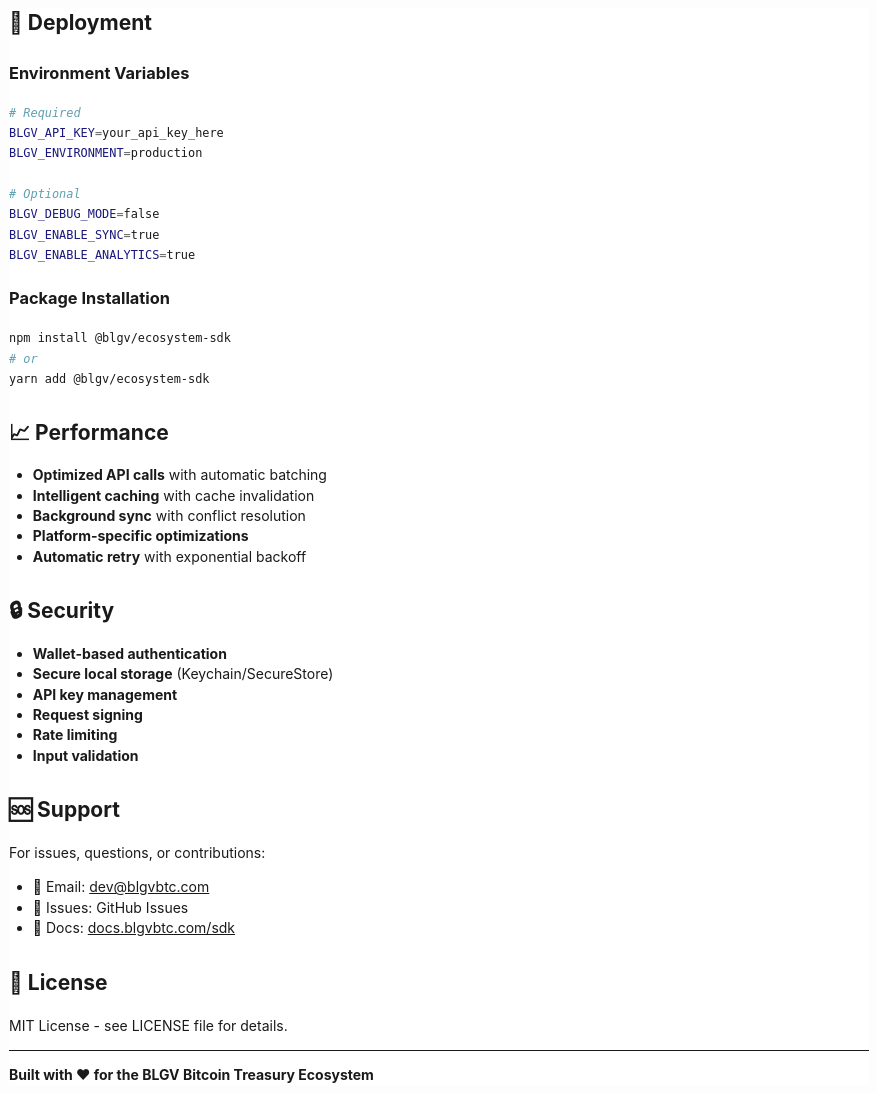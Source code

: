 ## 🚀 Deployment

### Environment Variables

```bash
# Required
BLGV_API_KEY=your_api_key_here
BLGV_ENVIRONMENT=production

# Optional
BLGV_DEBUG_MODE=false
BLGV_ENABLE_SYNC=true
BLGV_ENABLE_ANALYTICS=true
```

### Package Installation

```bash
npm install @blgv/ecosystem-sdk
# or
yarn add @blgv/ecosystem-sdk
```

## 📈 Performance

- **Optimized API calls** with automatic batching
- **Intelligent caching** with cache invalidation
- **Background sync** with conflict resolution
- **Platform-specific optimizations**
- **Automatic retry** with exponential backoff

## 🔒 Security

- **Wallet-based authentication**
- **Secure local storage** (Keychain/SecureStore)
- **API key management**
- **Request signing**
- **Rate limiting**
- **Input validation**

## 🆘 Support

For issues, questions, or contributions:

- 📧 Email: dev@blgvbtc.com
- 🐛 Issues: GitHub Issues
- 📖 Docs: [docs.blgvbtc.com/sdk](https://docs.blgvbtc.com/sdk)

## 📄 License

MIT License - see LICENSE file for details.

---

**Built with ❤️ for the BLGV Bitcoin Treasury Ecosystem**
